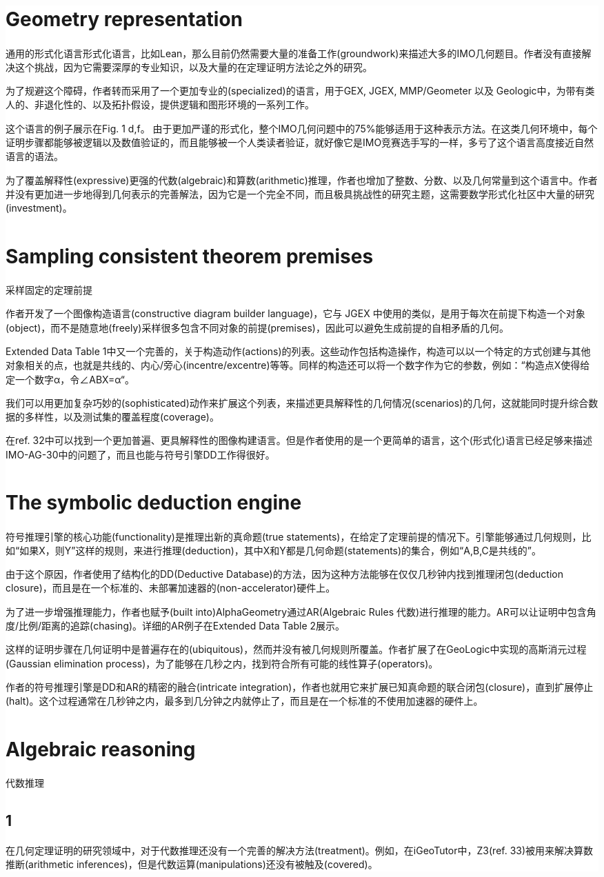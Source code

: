 # Geometry representation

通用的形式化语言形式化语言，比如Lean，那么目前仍然需要大量的准备工作(groundwork)来描述大多的IMO几何题目。作者没有直接解决这个挑战，因为它需要深厚的专业知识，以及大量的在定理证明方法论之外的研究。

为了规避这个障碍，作者转而采用了一个更加专业的(specialized)的语言，用于GEX, JGEX, MMP/Geometer 以及 Geologic中，为带有类人的、非退化性的、以及拓扑假设，提供逻辑和图形环境的一系列工作。

这个语言的例子展示在Fig. 1 d,f。 由于更加严谨的形式化，整个IMO几何问题中的75%能够适用于这种表示方法。在这类几何环境中，每个证明步骤都能够被逻辑以及数值验证的，而且能够被一个人类读者验证，就好像它是IMO竞赛选手写的一样，多亏了这个语言高度接近自然语言的语法。

为了覆盖解释性(expressive)更强的代数(algebraic)和算数(arithmetic)推理，作者也增加了整数、分数、以及几何常量到这个语言中。作者并没有更加进一步地得到几何表示的完善解法，因为它是一个完全不同，而且极具挑战性的研究主题，这需要数学形式化社区中大量的研究(investment)。

# Sampling consistent theorem premises

采样固定的定理前提

作者开发了一个图像构造语言(constructive diagram builder language)，它与 JGEX 中使用的类似，是用于每次在前提下构造一个对象(object)，而不是随意地(freely)采样很多包含不同对象的前提(premises)，因此可以避免生成前提的自相矛盾的几何。

Extended Data Table 1中又一个完善的，关于构造动作(actions)的列表。这些动作包括构造操作，构造可以以一个特定的方式创建与其他对象相关的点，也就是共线的、内心/旁心(incentre/excentre)等等。同样的构造还可以将一个数字作为它的参数，例如：“构造点X使得给定一个数字α，令∠ABX=α“。

我们可以用更加复杂巧妙的(sophisticated)动作来扩展这个列表，来描述更具解释性的几何情况(scenarios)的几何，这就能同时提升综合数据的多样性，以及测试集的覆盖程度(coverage)。

在ref. 32中可以找到一个更加普遍、更具解释性的图像构建语言。但是作者使用的是一个更简单的语言，这个(形式化)语言已经足够来描述IMO-AG-30中的问题了，而且也能与符号引擎DD工作得很好。

# The symbolic deduction engine

符号推理引擎的核心功能(functionality)是推理出新的真命题(true statements)，在给定了定理前提的情况下。引擎能够通过几何规则，比如“如果X，则Y”这样的规则，来进行推理(deduction)，其中X和Y都是几何命题(statements)的集合，例如“A,B,C是共线的”。

由于这个原因，作者使用了结构化的DD(Deductive Database)的方法，因为这种方法能够在仅仅几秒钟内找到推理闭包(deduction closure)，而且是在一个标准的、未部署加速器的(non-accelerator)硬件上。

为了进一步增强推理能力，作者也赋予(built into)AlphaGeometry通过AR(Algebraic Rules 代数)进行推理的能力。AR可以让证明中包含角度/比例/距离的追踪(chasing)。详细的AR例子在Extended Data Table 2展示。

这样的证明步骤在几何证明中是普遍存在的(ubiquitous)，然而并没有被几何规则所覆盖。作者扩展了在GeoLogic中实现的高斯消元过程(Gaussian elimination process)，为了能够在几秒之内，找到符合所有可能的线性算子(operators)。

作者的符号推理引擎是DD和AR的精密的融合(intricate integration)，作者也就用它来扩展已知真命题的联合闭包(closure)，直到扩展停止(halt)。这个过程通常在几秒钟之内，最多到几分钟之内就停止了，而且是在一个标准的不使用加速器的硬件上。

# Algebraic reasoning

代数推理

## 1

在几何定理证明的研究领域中，对于代数推理还没有一个完善的解决方法(treatment)。例如，在iGeoTutor中，Z3(ref. 33)被用来解决算数推断(arithmetic inferences)，但是代数运算(manipulations)还没有被触及(covered)。
